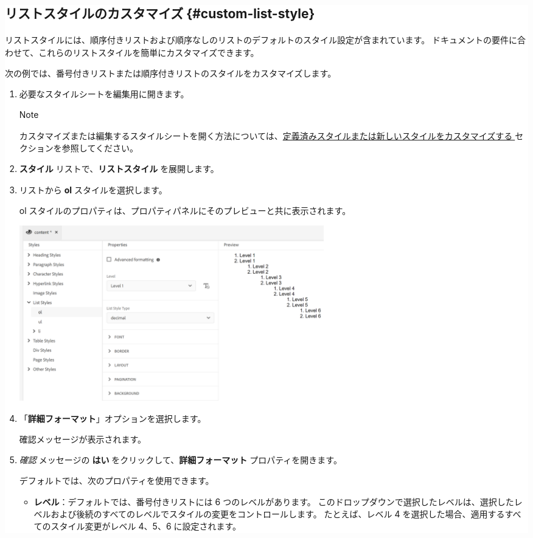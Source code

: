 ## リストスタイルのカスタマイズ {#custom-list-style}

リストスタイルには、順序付きリストおよび順序なしのリストのデフォルトのスタイル設定が含まれています。 ドキュメントの要件に合わせて、これらのリストスタイルを簡単にカスタマイズできます。

次の例では、番号付きリストまたは順序付きリストのスタイルをカスタマイズします。

1. 必要なスタイルシートを編集用に開きます。

   >[!NOTE]
   >
   >カスタマイズまたは編集するスタイルシートを開く方法については、[&#x200B; 定義済みスタイルまたは新しいスタイルをカスタマイズする &#x200B;](components-pdf-template.md#customize-style) セクションを参照してください。

1. **スタイル** リストで、**リストスタイル** を展開します。

1. リストから **ol** スタイルを選択します。

   ol スタイルのプロパティは、プロパティパネルにそのプレビューと共に表示されます。

   <img src="./assets/list-style-default.png" width="500">

1. 「**詳細フォーマット**」オプションを選択します。

   確認メッセージが表示されます。

1. *確認* メッセージの **はい** をクリックして、**詳細フォーマット** プロパティを開きます。

   デフォルトでは、次のプロパティを使用できます。

   * **レベル**：デフォルトでは、番号付きリストには 6 つのレベルがあります。 このドロップダウンで選択したレベルは、選択したレベルおよび後続のすべてのレベルでスタイルの変更をコントロールします。 たとえば、レベル 4 を選択した場合、適用するすべてのスタイル変更がレベル 4、5、6 に設定されます。
